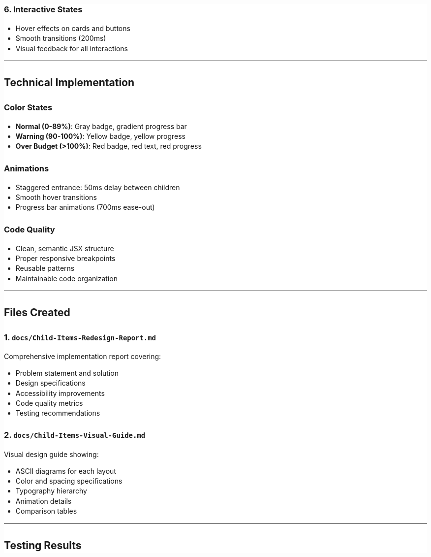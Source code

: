 ### 6. Interactive States
- Hover effects on cards and buttons
- Smooth transitions (200ms)
- Visual feedback for all interactions

---

## Technical Implementation

### Color States
- **Normal (0-89%)**: Gray badge, gradient progress bar
- **Warning (90-100%)**: Yellow badge, yellow progress
- **Over Budget (>100%)**: Red badge, red text, red progress

### Animations
- Staggered entrance: 50ms delay between children
- Smooth hover transitions
- Progress bar animations (700ms ease-out)

### Code Quality
- Clean, semantic JSX structure
- Proper responsive breakpoints
- Reusable patterns
- Maintainable code organization

---

## Files Created

### 1. `docs/Child-Items-Redesign-Report.md`
Comprehensive implementation report covering:
- Problem statement and solution
- Design specifications
- Accessibility improvements
- Code quality metrics
- Testing recommendations

### 2. `docs/Child-Items-Visual-Guide.md`
Visual design guide showing:
- ASCII diagrams for each layout
- Color and spacing specifications
- Typography hierarchy
- Animation details
- Comparison tables

---

## Testing Results
